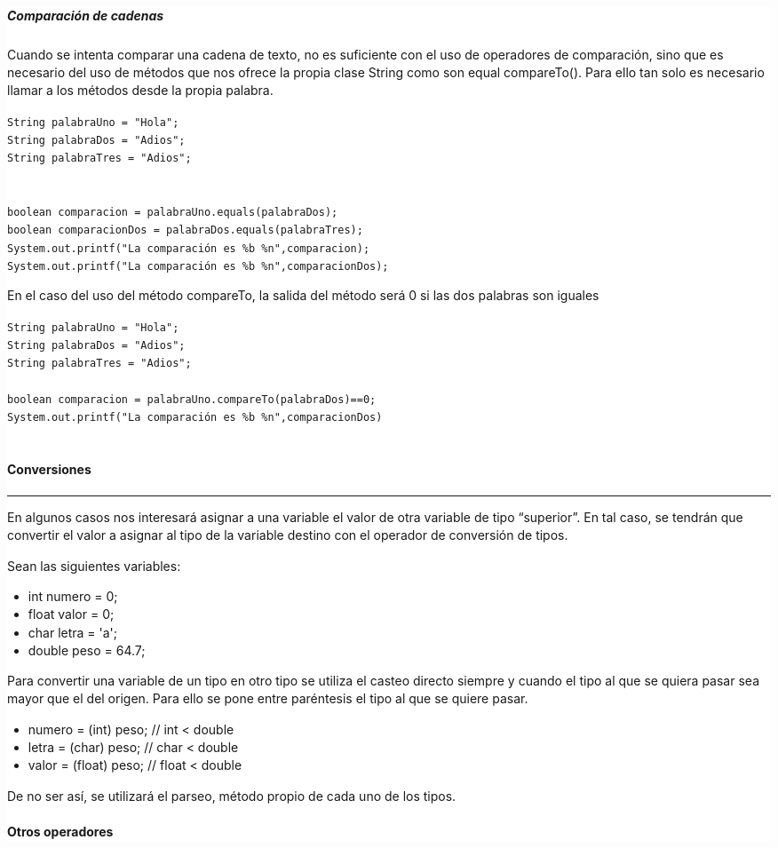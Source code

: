 
##### Comparación de cadenas	

Cuando se intenta comparar una cadena de texto, no es suficiente con el uso de operadores de comparación, sino que es necesario del uso de métodos que nos ofrece la propia clase String como son equal compareTo(). Para ello tan solo es necesario llamar a los métodos desde la propia palabra.
````
String palabraUno = "Hola";
String palabraDos = "Adios";
String palabraTres = "Adios";


boolean comparacion = palabraUno.equals(palabraDos);
boolean comparacionDos = palabraDos.equals(palabraTres);
System.out.printf("La comparación es %b %n",comparacion);
System.out.printf("La comparación es %b %n",comparacionDos);
````

En el caso del uso del método compareTo, la salida del método será 0 si las dos palabras son iguales

````
String palabraUno = "Hola";
String palabraDos = "Adios";
String palabraTres = "Adios";

boolean comparacion = palabraUno.compareTo(palabraDos)==0;
System.out.printf("La comparación es %b %n",comparacionDos)


````


#### Conversiones
****
En algunos casos nos interesará asignar a una variable el valor de otra variable de tipo “superior”. En tal caso, se tendrán que convertir el valor a asignar al tipo de la variable destino con el operador de conversión de tipos.

Sean las siguientes variables:
- int numero = 0; 
- float valor = 0; 
- char letra = 'a'; 
- double peso = 64.7;

Para convertir una variable de un tipo en otro tipo se utiliza el casteo directo siempre y cuando el tipo al que se quiera pasar sea mayor que el del origen. Para ello se pone entre paréntesis el tipo al que se quiere pasar.

- numero = (int) peso; // int < double 
- letra = (char) peso; // char < double 
- valor = (float) peso; // float < double

De no ser así, se utilizará el parseo, método propio de cada uno de los tipos.

#### Otros operadores
